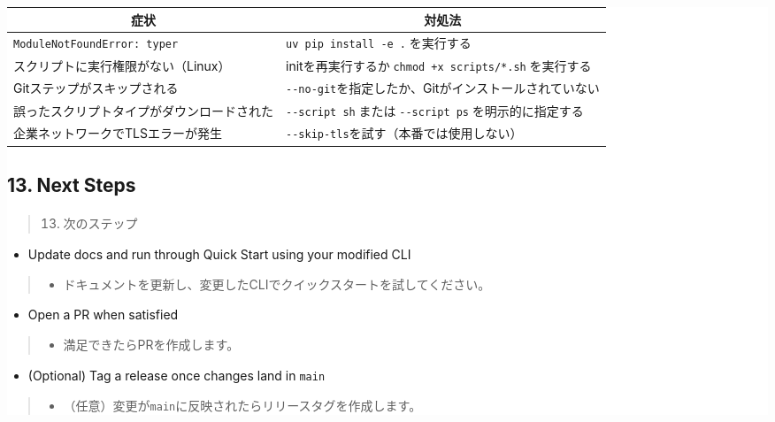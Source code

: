 | 症状 | 対処法 |
|------|--------|
| `ModuleNotFoundError: typer` | `uv pip install -e .` を実行する |
| スクリプトに実行権限がない（Linux） | initを再実行するか `chmod +x scripts/*.sh` を実行する |
| Gitステップがスキップされる | `--no-git`を指定したか、Gitがインストールされていない |
| 誤ったスクリプトタイプがダウンロードされた | `--script sh` または `--script ps` を明示的に指定する |
| 企業ネットワークでTLSエラーが発生 | `--skip-tls`を試す（本番では使用しない） |

## 13. Next Steps
> 13. 次のステップ

- Update docs and run through Quick Start using your modified CLI
> - ドキュメントを更新し、変更したCLIでクイックスタートを試してください。
- Open a PR when satisfied
> - 満足できたらPRを作成します。
- (Optional) Tag a release once changes land in `main`
> - （任意）変更が`main`に反映されたらリリースタグを作成します。
